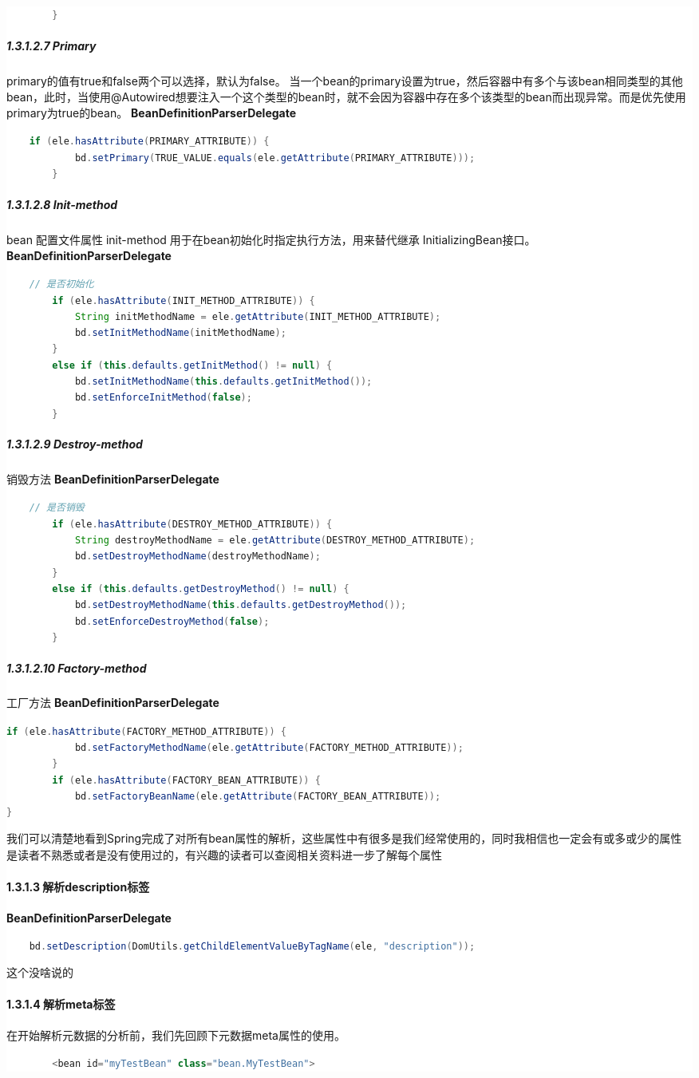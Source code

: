 ```java
		}
```
##### 1.3.1.2.7 Primary
primary的值有true和false两个可以选择，默认为false。
当一个bean的primary设置为true，然后容器中有多个与该bean相同类型的其他bean，此时，当使用@Autowired想要注入一个这个类型的bean时，就不会因为容器中存在多个该类型的bean而出现异常。而是优先使用primary为true的bean。
**BeanDefinitionParserDelegate**
```java
	if (ele.hasAttribute(PRIMARY_ATTRIBUTE)) {
			bd.setPrimary(TRUE_VALUE.equals(ele.getAttribute(PRIMARY_ATTRIBUTE)));
		}
```
##### 1.3.1.2.8 Init-method
bean 配置文件属性 init-method 用于在bean初始化时指定执行方法，用来替代继承 InitializingBean接口。
**BeanDefinitionParserDelegate**
```java
	// 是否初始化
		if (ele.hasAttribute(INIT_METHOD_ATTRIBUTE)) {
			String initMethodName = ele.getAttribute(INIT_METHOD_ATTRIBUTE);
			bd.setInitMethodName(initMethodName);
		}
		else if (this.defaults.getInitMethod() != null) {
			bd.setInitMethodName(this.defaults.getInitMethod());
			bd.setEnforceInitMethod(false);
		}
```
##### 1.3.1.2.9 Destroy-method
销毁方法
**BeanDefinitionParserDelegate**
```java
	// 是否销毁
		if (ele.hasAttribute(DESTROY_METHOD_ATTRIBUTE)) {
			String destroyMethodName = ele.getAttribute(DESTROY_METHOD_ATTRIBUTE);
			bd.setDestroyMethodName(destroyMethodName);
		}
		else if (this.defaults.getDestroyMethod() != null) {
			bd.setDestroyMethodName(this.defaults.getDestroyMethod());
			bd.setEnforceDestroyMethod(false);
		}
```
##### 1.3.1.2.10 Factory-method
工厂方法
**BeanDefinitionParserDelegate**
```java
if (ele.hasAttribute(FACTORY_METHOD_ATTRIBUTE)) {
			bd.setFactoryMethodName(ele.getAttribute(FACTORY_METHOD_ATTRIBUTE));
		}
		if (ele.hasAttribute(FACTORY_BEAN_ATTRIBUTE)) {
			bd.setFactoryBeanName(ele.getAttribute(FACTORY_BEAN_ATTRIBUTE));
}
```
我们可以清楚地看到Spring完成了对所有bean属性的解析，这些属性中有很多是我们经常使用的，同时我相信也一定会有或多或少的属性是读者不熟悉或者是没有使用过的，有兴趣的读者可以查阅相关资料进一步了解每个属性
#### 1.3.1.3 解析description标签
**BeanDefinitionParserDelegate**
```java
	bd.setDescription(DomUtils.getChildElementValueByTagName(ele, "description"));
```
这个没啥说的
#### 1.3.1.4 解析meta标签
在开始解析元数据的分析前，我们先回顾下元数据meta属性的使用。
```java
        <bean id="myTestBean" class="bean.MyTestBean">
```